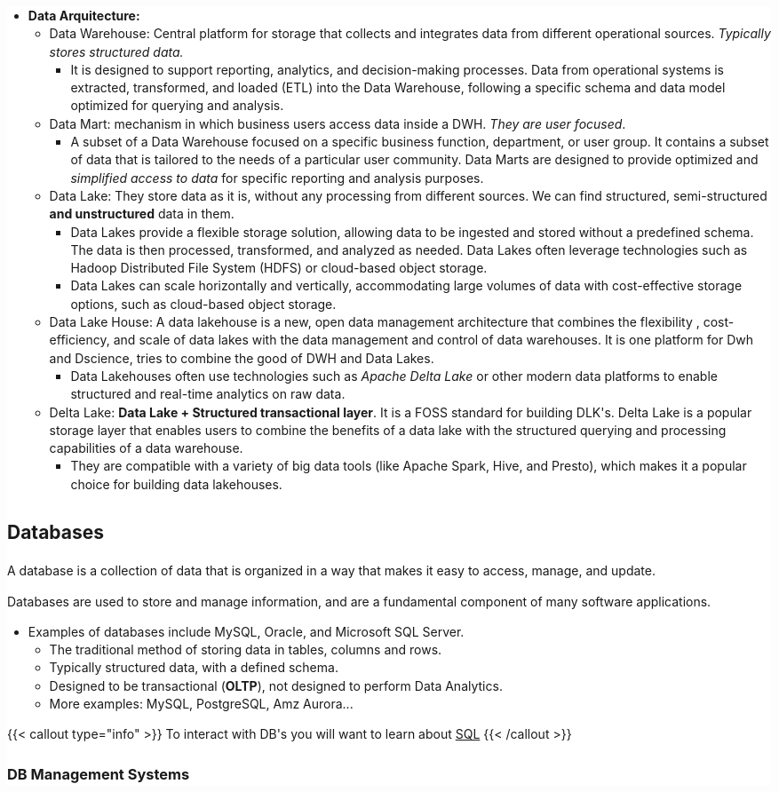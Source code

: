 * **Data Arquitecture:**
    * Data Warehouse: Central platform for storage that collects and integrates data from different operational sources. *Typically stores structured data.*
        * It is designed to support reporting, analytics, and decision-making processes. Data from operational systems is extracted, transformed, and loaded (ETL) into the Data Warehouse, following a specific schema and data model optimized for querying and analysis.
    * Data Mart: mechanism in which business users access data inside a DWH. *They are user focused*.
        * A subset of a Data Warehouse focused on a specific business function, department, or user group. It contains a subset of data that is tailored to the needs of a particular user community. Data Marts are designed to provide optimized and *simplified access to data* for specific reporting and analysis purposes.
    * Data Lake: They store data as it is, without any processing from different sources. We can find structured, semi-structured **and unstructured** data in them.
        * Data Lakes provide a flexible storage solution, allowing data to be ingested and stored without a predefined schema. The data is then processed, transformed, and analyzed as needed. Data Lakes often leverage technologies such as Hadoop Distributed File System (HDFS) or cloud-based object storage.
        *  Data Lakes can scale horizontally and vertically, accommodating large volumes of data with cost-effective storage options, such as cloud-based object storage.
    * Data Lake House: A data lakehouse is a new, open data management architecture that combines the flexibility , cost-efficiency, and scale of data lakes with the data management and control of data warehouses. It is one platform for Dwh and Dscience, tries to combine the good of DWH and Data Lakes.
        * Data Lakehouses often use technologies such as *Apache Delta Lake* or other modern data platforms to enable structured and real-time analytics on raw data.
    * Delta Lake: **Data Lake + Structured transactional layer**. It is a FOSS standard for building DLK's. Delta Lake is a popular storage layer that enables users to combine the benefits of a data lake with the structured querying and processing capabilities of a data warehouse. 
        * They are compatible with a variety of big data tools (like Apache Spark, Hive, and Presto), which makes it a popular choice for building data lakehouses. 
 




## Databases

A database is a collection of data that is organized in a way that makes it easy to access, manage, and update.

Databases are used to store and manage information, and are a fundamental component of many software applications. 

* Examples of databases include MySQL, Oracle, and Microsoft SQL Server.
    * The traditional method of storing data in tables, columns and rows.
    * Typically structured data, with a defined schema.
    * Designed to be transactional (**OLTP**), not designed to perform Data Analytics.
    * More examples: MySQL, PostgreSQL, Amz Aurora...

{{< callout type="info" >}}
To interact with DB's you will want to learn about [SQL](https://jalcocert.github.io/JAlcocerT/sql-data-analytics/)
{{< /callout >}}

### DB Management Systems
